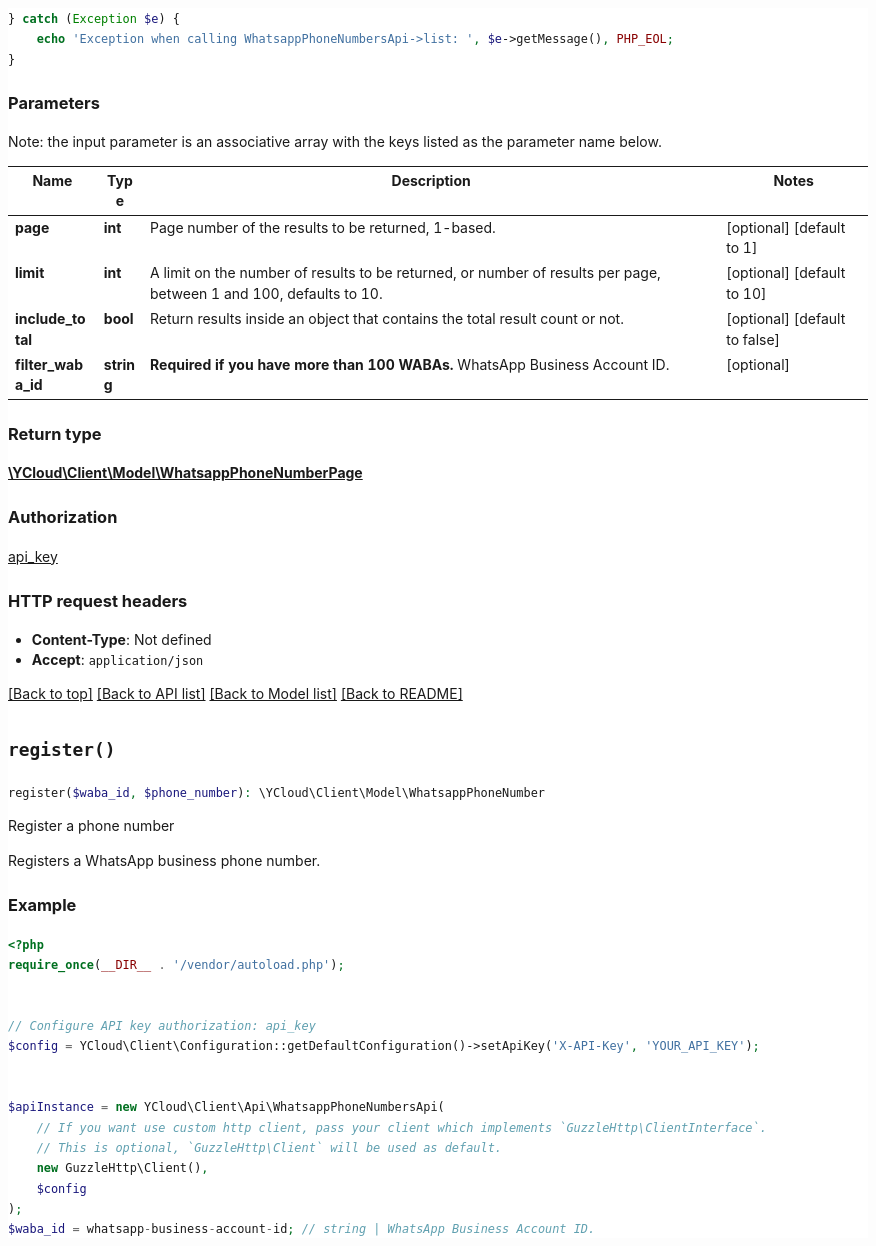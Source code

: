 ```php
} catch (Exception $e) {
    echo 'Exception when calling WhatsappPhoneNumbersApi->list: ', $e->getMessage(), PHP_EOL;
}
```

### Parameters

Note: the input parameter is an associative array with the keys listed as the parameter name below.

Name | Type | Description  | Notes
------------- | ------------- | ------------- | -------------
 **page** | **int**| Page number of the results to be returned, 1-based. | [optional] [default to 1]
 **limit** | **int**| A limit on the number of results to be returned, or number of results per page, between 1 and 100, defaults to 10. | [optional] [default to 10]
 **include_total** | **bool**| Return results inside an object that contains the total result count or not. | [optional] [default to false]
 **filter_waba_id** | **string**| **Required if you have more than 100 WABAs.** WhatsApp Business Account ID. | [optional]

### Return type

[**\YCloud\Client\Model\WhatsappPhoneNumberPage**](../Model/WhatsappPhoneNumberPage.md)

### Authorization

[api_key](../../README.md#api_key)

### HTTP request headers

- **Content-Type**: Not defined
- **Accept**: `application/json`

[[Back to top]](#) [[Back to API list]](../../README.md#endpoints)
[[Back to Model list]](../../README.md#models)
[[Back to README]](../../README.md)

## `register()`

```php
register($waba_id, $phone_number): \YCloud\Client\Model\WhatsappPhoneNumber
```

Register a phone number

Registers a WhatsApp business phone number.

### Example

```php
<?php
require_once(__DIR__ . '/vendor/autoload.php');


// Configure API key authorization: api_key
$config = YCloud\Client\Configuration::getDefaultConfiguration()->setApiKey('X-API-Key', 'YOUR_API_KEY');


$apiInstance = new YCloud\Client\Api\WhatsappPhoneNumbersApi(
    // If you want use custom http client, pass your client which implements `GuzzleHttp\ClientInterface`.
    // This is optional, `GuzzleHttp\Client` will be used as default.
    new GuzzleHttp\Client(),
    $config
);
$waba_id = whatsapp-business-account-id; // string | WhatsApp Business Account ID.
```